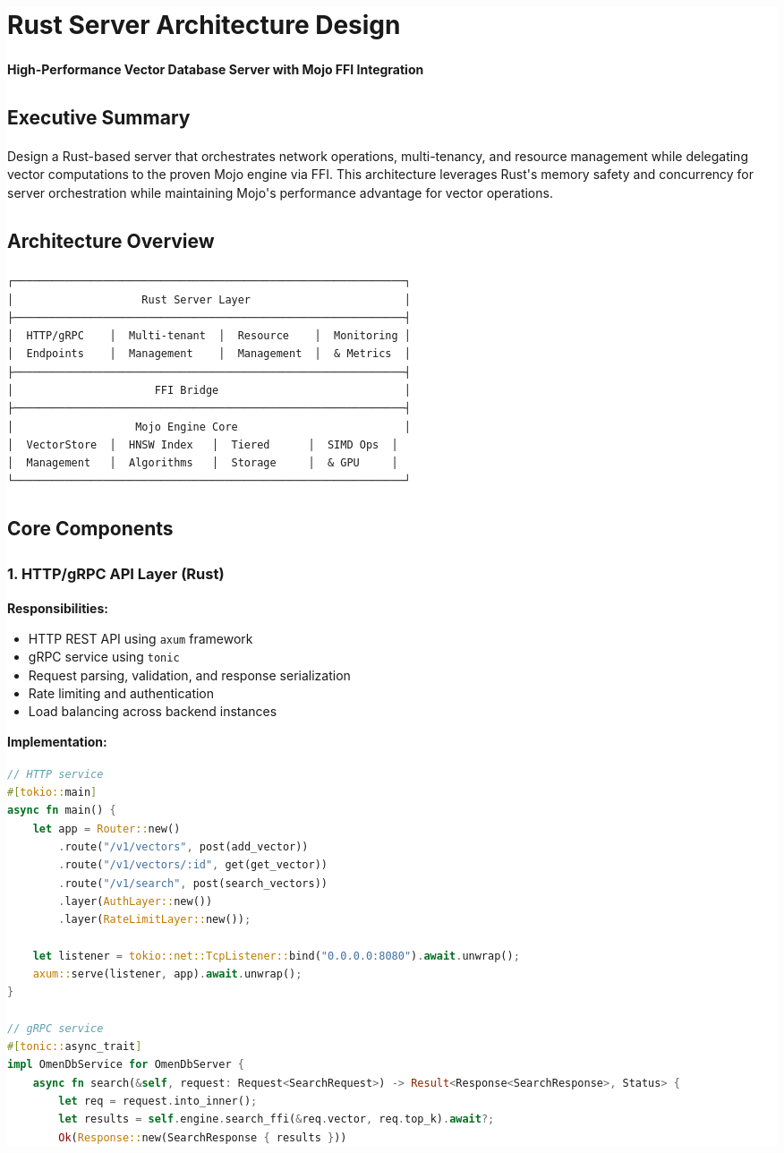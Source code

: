 # Rust Server Architecture Design
**High-Performance Vector Database Server with Mojo FFI Integration**

## Executive Summary

Design a Rust-based server that orchestrates network operations, multi-tenancy, and resource management while delegating vector computations to the proven Mojo engine via FFI. This architecture leverages Rust's memory safety and concurrency for server orchestration while maintaining Mojo's performance advantage for vector operations.

## Architecture Overview

```
┌─────────────────────────────────────────────────────────────┐
│                    Rust Server Layer                        │
├─────────────────────────────────────────────────────────────┤
│  HTTP/gRPC    │  Multi-tenant  │  Resource    │  Monitoring │
│  Endpoints    │  Management    │  Management  │  & Metrics  │
├─────────────────────────────────────────────────────────────┤
│                      FFI Bridge                             │
├─────────────────────────────────────────────────────────────┤
│                   Mojo Engine Core                          │
│  VectorStore  │  HNSW Index   │  Tiered      │  SIMD Ops  │
│  Management   │  Algorithms   │  Storage     │  & GPU     │
└─────────────────────────────────────────────────────────────┘
```

## Core Components

### 1. HTTP/gRPC API Layer (Rust)

**Responsibilities:**
- HTTP REST API using `axum` framework
- gRPC service using `tonic` 
- Request parsing, validation, and response serialization
- Rate limiting and authentication
- Load balancing across backend instances

**Implementation:**
```rust
// HTTP service
#[tokio::main]
async fn main() {
    let app = Router::new()
        .route("/v1/vectors", post(add_vector))
        .route("/v1/vectors/:id", get(get_vector))
        .route("/v1/search", post(search_vectors))
        .layer(AuthLayer::new())
        .layer(RateLimitLayer::new());
    
    let listener = tokio::net::TcpListener::bind("0.0.0.0:8080").await.unwrap();
    axum::serve(listener, app).await.unwrap();
}

// gRPC service
#[tonic::async_trait]
impl OmenDbService for OmenDbServer {
    async fn search(&self, request: Request<SearchRequest>) -> Result<Response<SearchResponse>, Status> {
        let req = request.into_inner();
        let results = self.engine.search_ffi(&req.vector, req.top_k).await?;
        Ok(Response::new(SearchResponse { results }))
```
